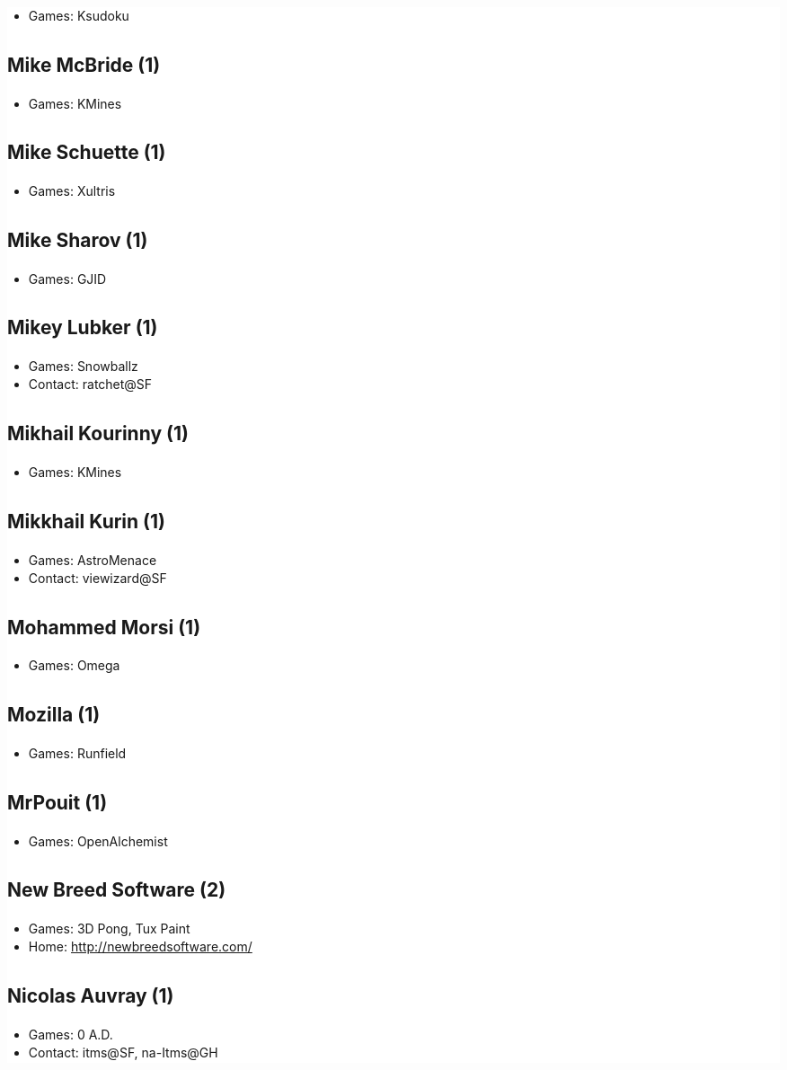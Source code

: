 - Games: Ksudoku

## Mike McBride (1)

- Games: KMines

## Mike Schuette (1)

- Games: Xultris

## Mike Sharov (1)

- Games: GJID

## Mikey Lubker (1)

- Games: Snowballz
- Contact: ratchet@SF

## Mikhail Kourinny (1)

- Games: KMines

## Mikkhail Kurin (1)

- Games: AstroMenace
- Contact: viewizard@SF

## Mohammed Morsi (1)

- Games: Omega

## Mozilla (1)

- Games: Runfield

## MrPouit (1)

- Games: OpenAlchemist

## New Breed Software (2)

- Games: 3D Pong, Tux Paint
- Home: http://newbreedsoftware.com/

## Nicolas Auvray (1)

- Games: 0 A.D.
- Contact: itms@SF, na-Itms@GH
